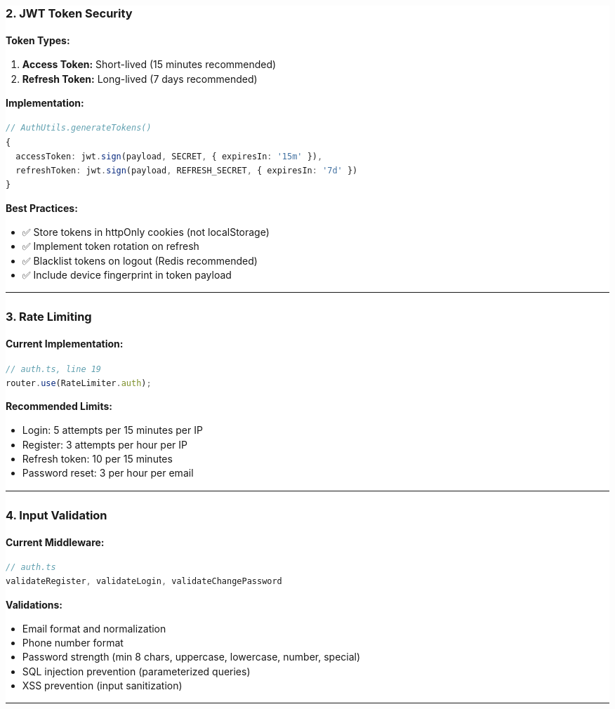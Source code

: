 
### 2. JWT Token Security

**Token Types:**
1. **Access Token:** Short-lived (15 minutes recommended)
2. **Refresh Token:** Long-lived (7 days recommended)

**Implementation:**
```typescript
// AuthUtils.generateTokens()
{
  accessToken: jwt.sign(payload, SECRET, { expiresIn: '15m' }),
  refreshToken: jwt.sign(payload, REFRESH_SECRET, { expiresIn: '7d' })
}
```

**Best Practices:**
- ✅ Store tokens in httpOnly cookies (not localStorage)
- ✅ Implement token rotation on refresh
- ✅ Blacklist tokens on logout (Redis recommended)
- ✅ Include device fingerprint in token payload

---

### 3. Rate Limiting

**Current Implementation:**
```typescript
// auth.ts, line 19
router.use(RateLimiter.auth);
```

**Recommended Limits:**
- Login: 5 attempts per 15 minutes per IP
- Register: 3 attempts per hour per IP
- Refresh token: 10 per 15 minutes
- Password reset: 3 per hour per email

---

### 4. Input Validation

**Current Middleware:**
```typescript
// auth.ts
validateRegister, validateLogin, validateChangePassword
```

**Validations:**
- Email format and normalization
- Phone number format
- Password strength (min 8 chars, uppercase, lowercase, number, special)
- SQL injection prevention (parameterized queries)
- XSS prevention (input sanitization)

---
